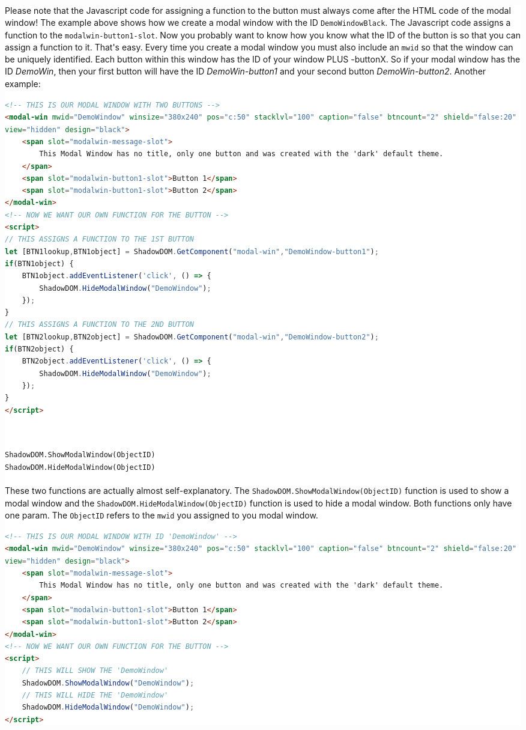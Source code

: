 Please note that the Javascript code for assigning a function to the button must always come after the HTML code of the modal window! The example above shows how we create a modal window with the ID <code>DemoWindowBlack</code>. The Javascript code assigns a function to the <code>modalwin-button1-slot</code>. Now you probably want to know how you know what the ID of the button is so that you can assign a function to it. That's easy. Every time you create a modal window you must also include an <code>mwid</code> so that the window can be uniquely identified. Each button within this window has the ID of your window PLUS -buttonX. So if your modal window has the ID <i>DemoWin</i>, then your first button will have the ID <i>DemoWin-button1</i> and your second button <i>DemoWin-button2</i>. Another example:

```HTML
<!-- THIS IS OUR MODAL WINDOW WITH TWO BUTTONS -->
<modal-win mwid="DemoWindow" winsize="380x240" pos="c:50" stacklvl="100" caption="false" btncount="2" shield="false:20" view="hidden" design="black">
    <span slot="modalwin-message-slot">
        This Modal Window has no title, only one button and was created with the 'dark' default theme.
    </span>
    <span slot="modalwin-button1-slot">Button 1</span>
    <span slot="modalwin-button1-slot">Button 2</span>
</modal-win>
<!-- NOW WE WANT OUR OWN FUNCTION FOR THE BUTTON -->
<script>
// THIS ASSIGNS A FUNCTION TO THE 1ST BUTTON
let [BTN1lookup,BTN1object] = ShadowDOM.GetComponent("modal-win","DemoWindow-button1");
if(BTN1object) {
    BTN1object.addEventListener('click', () => {
        ShadowDOM.HideModalWindow("DemoWindow");
    });
}
// THIS ASSIGNS A FUNCTION TO THE 2ND BUTTON
let [BTN2lookup,BTN2object] = ShadowDOM.GetComponent("modal-win","DemoWindow-button2");
if(BTN2object) {
    BTN2object.addEventListener('click', () => {
        ShadowDOM.HideModalWindow("DemoWindow");
    });
}
</script>
```
<br><br>
<code>ShadowDOM.ShowModalWindow(ObjectID)</code><br>
<code>ShadowDOM.HideModalWindow(ObjectID)</code><br>
<br>
These two functions are actually almost self-explanatory. The <code>ShadowDOM.ShowModalWindow(ObjectID)</code> function is used to show a modal window and the <code>ShadowDOM.HideModalWindow(ObjectID)</code> function is used to hide a modal window. Both functions only have one param. The <code>ObjectID</code> refers to the <code>mwid</code> you assigned to you modal window.
```HTML
<!-- THIS IS OUR MODAL WINDOW WITH ID 'DemoWindow' -->
<modal-win mwid="DemoWindow" winsize="380x240" pos="c:50" stacklvl="100" caption="false" btncount="2" shield="false:20" view="hidden" design="black">
    <span slot="modalwin-message-slot">
        This Modal Window has no title, only one button and was created with the 'dark' default theme.
    </span>
    <span slot="modalwin-button1-slot">Button 1</span>
    <span slot="modalwin-button1-slot">Button 2</span>
</modal-win>
<!-- NOW WE WANT OUR OWN FUNCTION FOR THE BUTTON -->
<script>
    // THIS WILL SHOW THE 'DemoWindow'
    ShadowDOM.ShowModalWindow("DemoWindow");
    // THIS WILL HIDE THE 'DemoWindow'
    ShadowDOM.HideModalWindow("DemoWindow");
</script>
```
